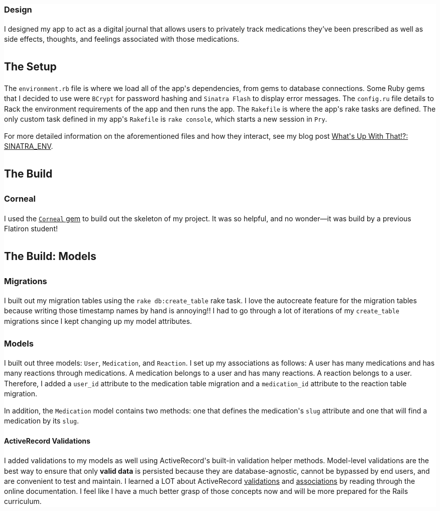 ### Design

I designed my app to act as a digital journal that allows users to privately track medications they’ve been prescribed as well as side effects, thoughts, and feelings associated with those medications.

## The Setup

The `environment.rb` file is where we load all of the app's dependencies, from gems to database connections. Some Ruby gems that I decided to use were `BCrypt` for password hashing and `Sinatra Flash` to display error messages. The `config.ru` file details to Rack the environment requirements of the app and then runs the app. The `Rakefile` is where the app's rake tasks are defined. The only custom task defined in my app's `Rakefile` is `rake console`, which starts a new session in `Pry`.

For more detailed information on the aforementioned files and how they interact, see my blog post [What's Up With That!?: SINATRA_ENV](http://feralcodephilly.com/whats_up_with_that_sinatra_env.html).

## The Build

### Corneal

I used the [`Corneal` gem](https://github.com/thebrianemory/corneal) to build out the skeleton of my project. It was so helpful, and no wonder&mdash;it was build by a previous Flatiron student!

## The Build: Models

### Migrations

I built out my migration tables using the `rake db:create_table` rake task. I love the autocreate feature for the migration tables because writing those timestamp names by hand is annoying!! I had to go through a lot of iterations of my `create_table` migrations since I kept changing up my model attributes.

### Models

I built out three models: `User`, `Medication`, and `Reaction`. I set up my associations as follows: A user has many medications and has many reactions through medications. A medication belongs to a user and has many reactions. A reaction belongs to a user. Therefore, I added a `user_id` attribute to the medication table migration and a `medication_id` attribute to the reaction table migration.

In addition, the `Medication` model contains two methods: one that defines the medication's `slug` attribute and one that will find a medication by its `slug`.

#### ActiveRecord Validations

I added validations to my models as well using ActiveRecord's built-in validation helper methods. Model-level validations are the best way to ensure that only **valid data** is persisted because they are database-agnostic, cannot be bypassed by end users, and are convenient to test and maintain. I learned a LOT about ActiveRecord [validations](https://guides.rubyonrails.org/active_record_validations.html) and [associations](https://guides.rubyonrails.org/association_basics.html) by reading through the online documentation. I feel like I have a much better grasp of those concepts now and will be more prepared for the Rails curriculum.
